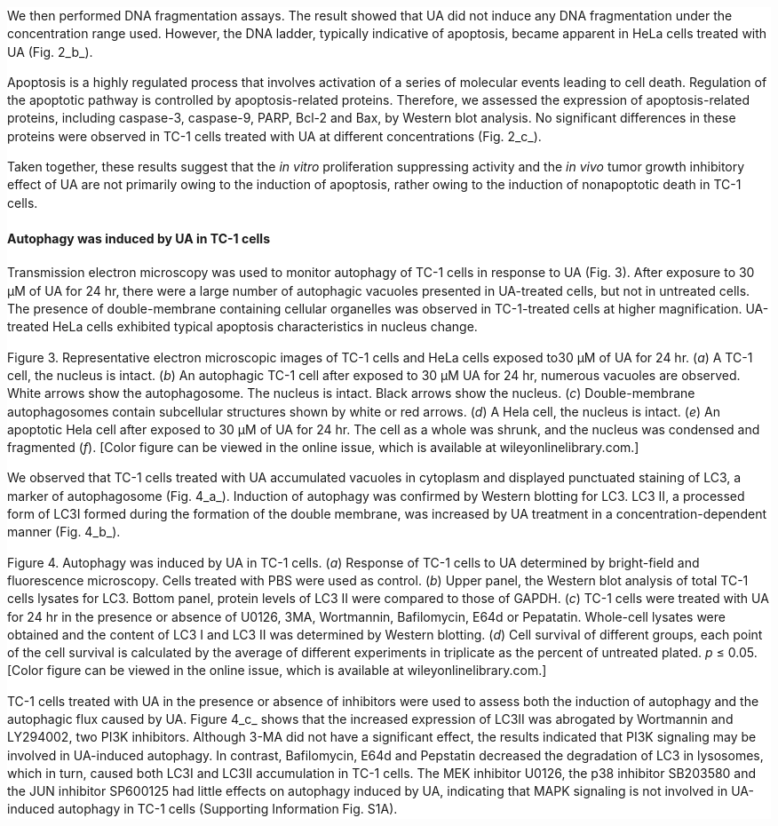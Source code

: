 
We then performed DNA fragmentation assays. The result showed that UA did not induce any DNA fragmentation under the concentration range used. However, the DNA ladder, typically indicative of apoptosis, became apparent in HeLa cells treated with UA (Fig. 2_b_).

Apoptosis is a highly regulated process that involves activation of a series of molecular events leading to cell death. Regulation of the apoptotic pathway is controlled by apoptosis-related proteins. Therefore, we assessed the expression of apoptosis-related proteins, including caspase-3, caspase-9, PARP, Bcl-2 and Bax, by Western blot analysis. No significant differences in these proteins were observed in TC-1 cells treated with UA at different concentrations (Fig. 2_c_).

Taken together, these results suggest that the _in vitro_ proliferation suppressing activity and the _in vivo_ tumor growth inhibitory effect of UA are not primarily owing to the induction of apoptosis, rather owing to the induction of nonapoptotic death in TC-1 cells.

#### Autophagy was induced by UA in TC-1 cells

Transmission electron microscopy was used to monitor autophagy of TC-1 cells in response to UA (Fig. 3). After exposure to 30 μM of UA for 24 hr, there were a large number of autophagic vacuoles presented in UA-treated cells, but not in untreated cells. The presence of double-membrane containing cellular organelles was observed in TC-1-treated cells at higher magnification. UA-treated HeLa cells exhibited typical apoptosis characteristics in nucleus change.

Figure 3\. Representative electron microscopic images of TC-1 cells and HeLa cells exposed to30 μM of UA for 24 hr. (_a_) A TC-1 cell, the nucleus is intact. (_b_) An autophagic TC-1 cell after exposed to 30 μM UA for 24 hr, numerous vacuoles are observed. White arrows show the autophagosome. The nucleus is intact. Black arrows show the nucleus. (_c_) Double-membrane autophagosomes contain subcellular structures shown by white or red arrows. (_d_) A Hela cell, the nucleus is intact. (_e_) An apoptotic Hela cell after exposed to 30 μM of UA for 24 hr. The cell as a whole was shrunk, and the nucleus was condensed and fragmented (_f_). [Color figure can be viewed in the online issue, which is available at wileyonlinelibrary.com.]


We observed that TC-1 cells treated with UA accumulated vacuoles in cytoplasm and displayed punctuated staining of LC3, a marker of autophagosome (Fig. 4_a_). Induction of autophagy was confirmed by Western blotting for LC3. LC3 II, a processed form of LC3I formed during the formation of the double membrane, was increased by UA treatment in a concentration-dependent manner (Fig. 4_b_).

Figure 4\. Autophagy was induced by UA in TC-1 cells. (_a_) Response of TC-1 cells to UA determined by bright-field and fluorescence microscopy. Cells treated with PBS were used as control. (_b_) Upper panel, the Western blot analysis of total TC-1 cells lysates for LC3. Bottom panel, protein levels of LC3 II were compared to those of GAPDH. (_c_) TC-1 cells were treated with UA for 24 hr in the presence or absence of U0126, 3MA, Wortmannin, Bafilomycin, E64d or Pepatatin. Whole-cell lysates were obtained and the content of LC3 I and LC3 II was determined by Western blotting. (_d_) Cell survival of different groups, each point of the cell survival is calculated by the average of different experiments in triplicate as the percent of untreated plated. _p_ ≤ 0.05. [Color figure can be viewed in the online issue, which is available at wileyonlinelibrary.com.]


TC-1 cells treated with UA in the presence or absence of inhibitors were used to assess both the induction of autophagy and the autophagic flux caused by UA. Figure 4_c_ shows that the increased expression of LC3II was abrogated by Wortmannin and LY294002, two PI3K inhibitors. Although 3-MA did not have a significant effect, the results indicated that PI3K signaling may be involved in UA-induced autophagy. In contrast, Bafilomycin, E64d and Pepstatin decreased the degradation of LC3 in lysosomes, which in turn, caused both LC3I and LC3II accumulation in TC-1 cells. The MEK inhibitor U0126, the p38 inhibitor SB203580 and the JUN inhibitor SP600125 had little effects on autophagy induced by UA, indicating that MAPK signaling is not involved in UA-induced autophagy in TC-1 cells (Supporting Information Fig. S1A).
